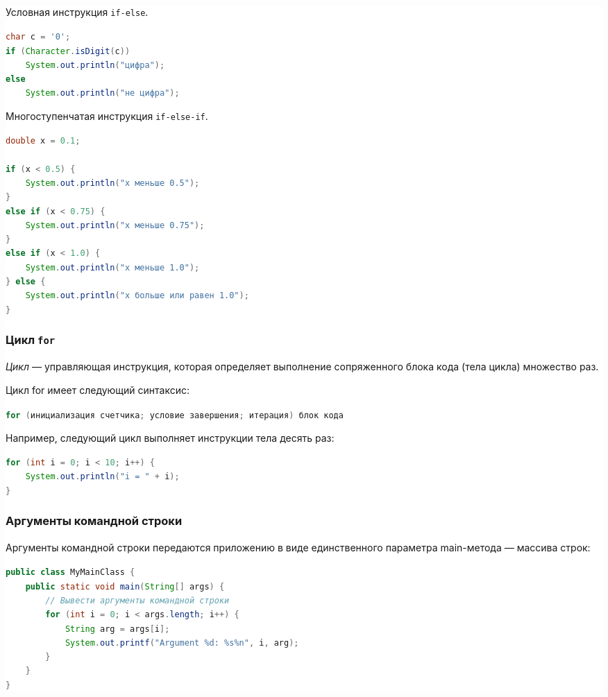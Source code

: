 Условная инструкция `if-else`.
```java
char c = '0';
if (Character.isDigit(c))
    System.out.println("цифра");
else
    System.out.println("не цифра");
```

Многоступенчатая инструкция `if-else-if`.
```java
double x = 0.1;

if (x < 0.5) {
    System.out.println("x меньше 0.5");
}
else if (x < 0.75) {
    System.out.println("x меньше 0.75");
}
else if (x < 1.0) {
    System.out.println("x меньше 1.0");
} else {
    System.out.println("x больше или равен 1.0");
}
```

### Цикл `for`

_Цикл_  — управляющая инструкция, которая определяет выполнение сопряженного блока кода (тела цикла) множество раз.

Цикл for имеет следующий синтаксис:
```java
for (инициализация счетчика; условие завершения; итерация) блок кода
```

Например, следующий цикл выполняет инструкции тела десять раз:
```java
for (int i = 0; i < 10; i++) {  
    System.out.println("i = " + i);  
}
```

### Аргументы командной строки

Аргументы командной строки передаются приложению в виде единственного параметра main-метода — массива строк:
```java
public class MyMainClass {  
    public static void main(String[] args) {
        // Вывести аргументы командной строки
        for (int i = 0; i < args.length; i++) {
            String arg = args[i];
            System.out.printf("Argument %d: %s%n", i, arg);
        }
    }
}
```
